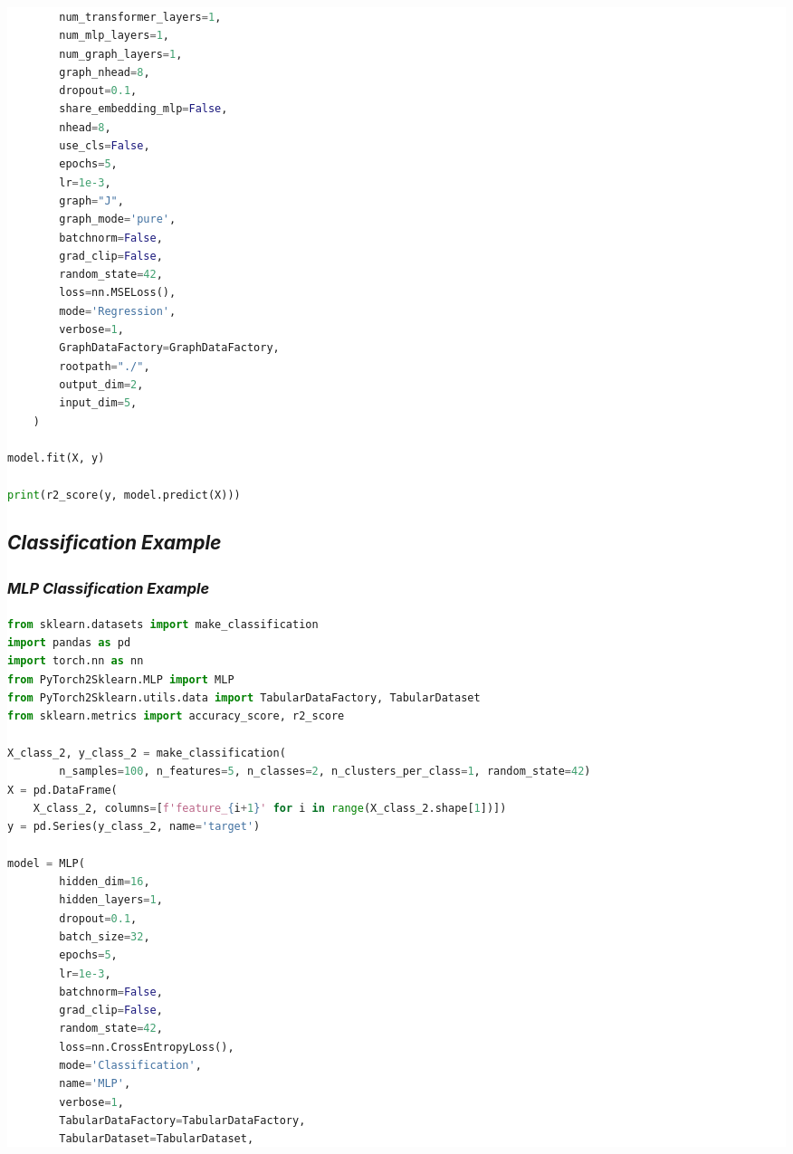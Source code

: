 ```python
        num_transformer_layers=1,
        num_mlp_layers=1,
        num_graph_layers=1,
        graph_nhead=8,
        dropout=0.1,
        share_embedding_mlp=False,
        nhead=8,
        use_cls=False,
        epochs=5,
        lr=1e-3,
        graph="J",
        graph_mode='pure',
        batchnorm=False,
        grad_clip=False,
        random_state=42,
        loss=nn.MSELoss(),
        mode='Regression',
        verbose=1,
        GraphDataFactory=GraphDataFactory,
        rootpath="./",
        output_dim=2,
        input_dim=5,
    )

model.fit(X, y)

print(r2_score(y, model.predict(X)))
```

## *Classification Example*

### *MLP Classification Example*
```python
from sklearn.datasets import make_classification
import pandas as pd
import torch.nn as nn
from PyTorch2Sklearn.MLP import MLP
from PyTorch2Sklearn.utils.data import TabularDataFactory, TabularDataset
from sklearn.metrics import accuracy_score, r2_score

X_class_2, y_class_2 = make_classification(
        n_samples=100, n_features=5, n_classes=2, n_clusters_per_class=1, random_state=42)
X = pd.DataFrame(
    X_class_2, columns=[f'feature_{i+1}' for i in range(X_class_2.shape[1])])
y = pd.Series(y_class_2, name='target')

model = MLP(
        hidden_dim=16,
        hidden_layers=1,
        dropout=0.1,
        batch_size=32,
        epochs=5,
        lr=1e-3,
        batchnorm=False,
        grad_clip=False,
        random_state=42,
        loss=nn.CrossEntropyLoss(),
        mode='Classification',
        name='MLP',
        verbose=1,
        TabularDataFactory=TabularDataFactory,
        TabularDataset=TabularDataset,
```